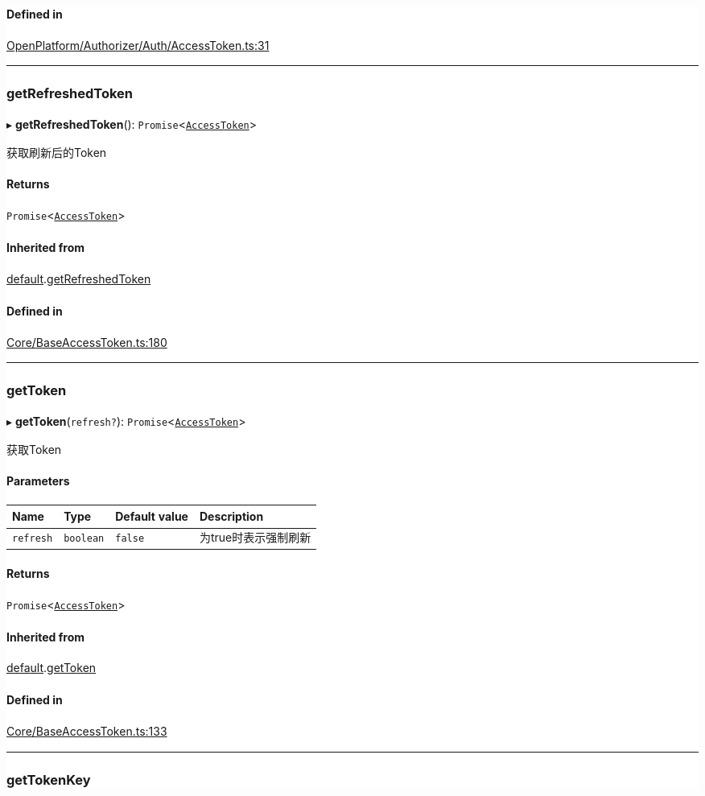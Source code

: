 #### Defined in

[OpenPlatform/Authorizer/Auth/AccessToken.ts:31](https://github.com/hpyer/node-easywechat/blob/a144a0f/src/OpenPlatform/Authorizer/Auth/AccessToken.ts#L31)

___

### getRefreshedToken

▸ **getRefreshedToken**(): `Promise`<[`AccessToken`](Core_BaseAccessToken.AccessToken.md)\>

获取刷新后的Token

#### Returns

`Promise`<[`AccessToken`](Core_BaseAccessToken.AccessToken.md)\>

#### Inherited from

[default](Core_BaseAccessToken.default.md).[getRefreshedToken](Core_BaseAccessToken.default.md#getrefreshedtoken)

#### Defined in

[Core/BaseAccessToken.ts:180](https://github.com/hpyer/node-easywechat/blob/a144a0f/src/Core/BaseAccessToken.ts#L180)

___

### getToken

▸ **getToken**(`refresh?`): `Promise`<[`AccessToken`](Core_BaseAccessToken.AccessToken.md)\>

获取Token

#### Parameters

| Name | Type | Default value | Description |
| :------ | :------ | :------ | :------ |
| `refresh` | `boolean` | `false` | 为true时表示强制刷新 |

#### Returns

`Promise`<[`AccessToken`](Core_BaseAccessToken.AccessToken.md)\>

#### Inherited from

[default](Core_BaseAccessToken.default.md).[getToken](Core_BaseAccessToken.default.md#gettoken)

#### Defined in

[Core/BaseAccessToken.ts:133](https://github.com/hpyer/node-easywechat/blob/a144a0f/src/Core/BaseAccessToken.ts#L133)

___

### getTokenKey
